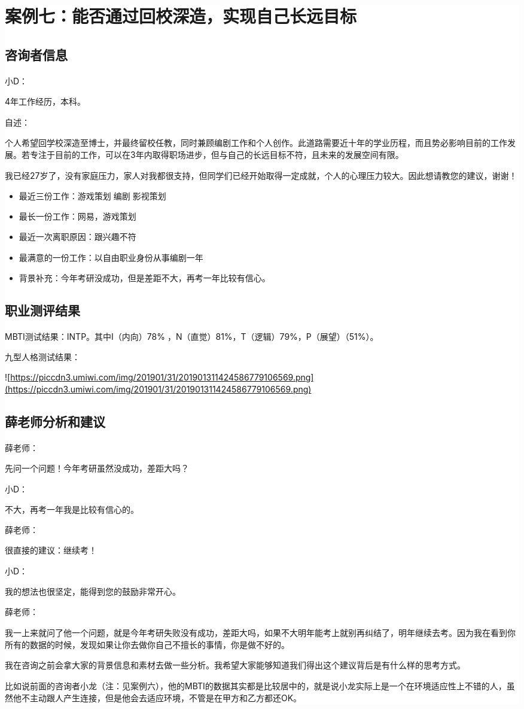 # 案例七：能否通过回校深造，实现自己长远目标

## 咨询者信息

小D：

4年工作经历，本科。

自述：

个人希望回学校深造至博士，并最终留校任教，同时兼顾编剧工作和个人创作。此道路需要近十年的学业历程，而且势必影响目前的工作发展。若专注于目前的工作，可以在3年内取得职场进步，但与自己的长远目标不符，且未来的发展空间有限。

我已经27岁了，没有家庭压力，家人对我都很支持，但同学们已经开始取得一定成就，个人的心理压力较大。因此想请教您的建议，谢谢！

* 最近三份工作：游戏策划 编剧 影视策划

* 最长一份工作：网易，游戏策划

* 最近一次离职原因：跟兴趣不符

* 最满意的一份工作：以自由职业身份从事编剧一年

* 背景补充：今年考研没成功，但是差距不大，再考一年比较有信心。

## 职业测评结果

MBTI测试结果：INTP。其中I（内向）78% ，N（直觉）81%，T（逻辑）79%，P（展望）（51%）。

九型人格测试结果：

![https://piccdn3.umiwi.com/img/201901/31/201901311424586779106569.png](https://piccdn3.umiwi.com/img/201901/31/201901311424586779106569.png)

## 薛老师分析和建议

薛老师：

先问一个问题！今年考研虽然没成功，差距大吗？

小D：

不大，再考一年我是比较有信心的。

薛老师：

很直接的建议：继续考！

小D：

我的想法也很坚定，能得到您的鼓励非常开心。

薛老师：

我一上来就问了他一个问题，就是今年考研失败没有成功，差距大吗，如果不大明年能考上就别再纠结了，明年继续去考。因为我在看到你所有的数据的时候，发现如果让你去做你自己不擅长的事情，你是做不好的。

我在咨询之前会拿大家的背景信息和素材去做一些分析。我希望大家能够知道我们得出这个建议背后是有什么样的思考方式。

比如说前面的咨询者小龙（注：见案例六），他的MBTI的数据其实都是比较居中的，就是说小龙实际上是一个在环境适应性上不错的人，虽然他不主动跟人产生连接，但是他会去适应环境，不管是在甲方和乙方都还OK。
